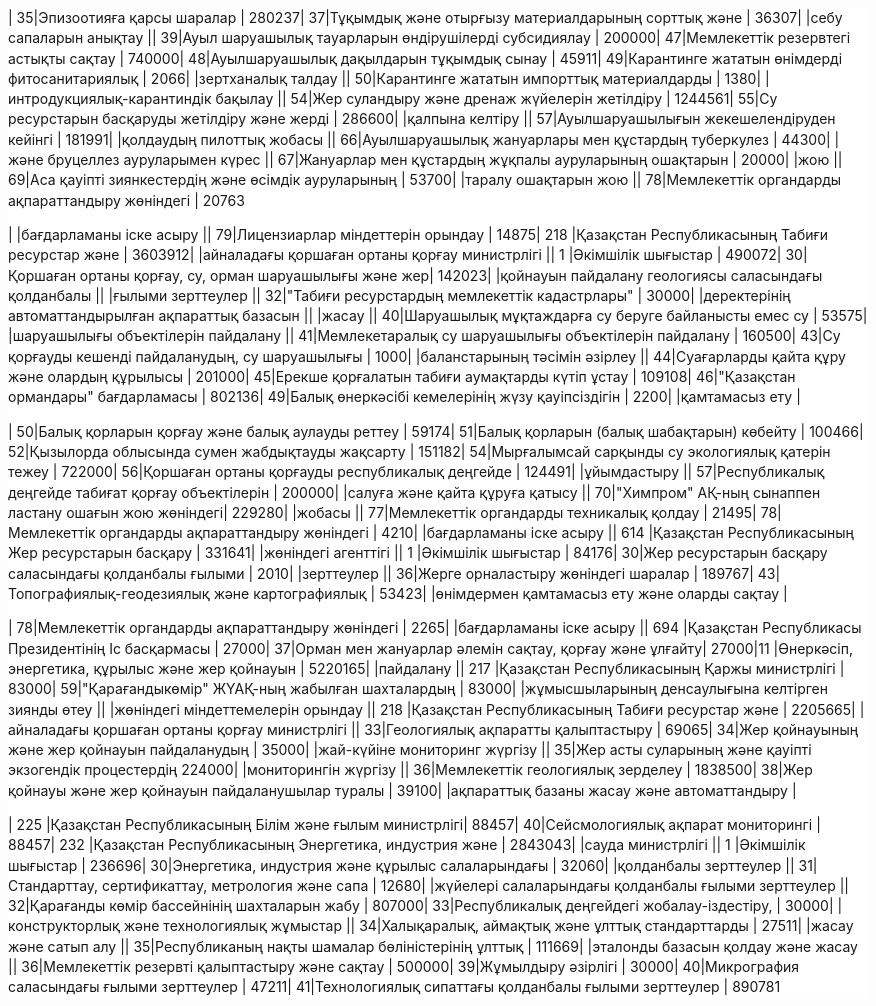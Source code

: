 | 35|Эпизоотияға қарсы шаралар | 280237| 37|Тұқымдық және отырғызу материалдарының сорттық және | 36307| |себу сапаларын анықтау || 39|Ауыл шаруашылық тауарларын өндірушілерді субсидиялау | 200000| 47|Мемлекеттік резервтегі астықты сақтау | 740000| 48|Ауылшаруашылық дақылдарын тұқымдық сынау | 45911| 49|Карантинге жататын өнімдерді фитосанитариялық | 2066| |зертханалық талдау || 50|Карантинге жататын импорттық материалдарды | 1380| |интродукциялық-карантиндік бақылау || 54|Жер суландыру және дренаж жүйелерін жетілдіру | 1244561| 55|Су ресурстарын басқаруды жетілдіру және жерді | 286600| |қалпына келтіру || 57|Ауылшаруашылығын жекешелендіруден кейінгі | 181991| |қолдаудың пилоттық жобасы || 66|Ауылшаруашылық жануарлары мен құстардың туберкулез | 44300| |және бруцеллез ауруларымен күрес || 67|Жануарлар мен құстардың жұқпалы ауруларының ошақтарын | 20000| |жою || 69|Аса қауіпті зиянкестердің және өсімдік ауруларының | 53700| |таралу ошақтарын жою || 78|Мемлекеттік органдарды ақпараттандыру жөніндегі | 20763

| |бағдарламаны іске асыру || 79|Лицензиарлар міндеттерін орындау | 14875| 218 |Қазақстан Республикасының Табиғи ресурстар және | 3603912| |айналадағы қоршаған ортаны қорғау министрлігі || 1 |Әкімшілік шығыстар | 490072| 30|Қоршаған ортаны қорғау, су, орман шаруашылығы және жер| 142023| |қойнауын пайдалану геологиясы саласындағы қолданбалы || |ғылыми зерттеулер || 32|"Табиғи ресурстардың мемлекеттік кадастрлары" | 30000| |деректерінің автоматтандырылған ақпараттық базасын || |жасау || 40|Шаруашылық мұқтаждарға су беруге байланысты емес су | 53575| |шаруашылығы объектілерін пайдалану || 41|Мемлекетаралық су шаруашылығы объектілерін пайдалану | 160500| 43|Су қорғауды кешенді пайдаланудың, су шаруашылығы | 1000| |баланстарының тәсімін әзірлеу || 44|Суағарларды қайта құру және олардың құрылысы | 201000| 45|Ерекше қорғалатын табиғи аумақтарды күтіп ұстау | 109108| 46|"Қазақстан ормандары" бағдарламасы | 802136| 49|Балық өнеркәсібі кемелерінің жүзу қауіпсіздігін | 2200| |қамтамасыз ету |

| 50|Балық қорларын қорғау және балық аулауды реттеу | 59174| 51|Балық қорларын (балық шабақтарын) көбейту | 100466| 52|Қызылорда облысында сумен жабдықтауды жақсарту | 151182| 54|Мырғалымсай сарқынды су экологиялық қатерін тежеу | 722000| 56|Қоршаған ортаны қорғауды республикалық деңгейде | 124491| |ұйымдастыру || 57|Республикалық деңгейде табиғат қорғау объектілерін | 200000| |салуға және қайта құруға қатысу || 70|"Химпром" АҚ-ның сынаппен ластану ошағын жою жөніндегі| 229280| |жобасы || 77|Мемлекеттік органдарды техникалық қолдау | 21495| 78|Мемлекеттік органдарды ақпараттандыру жөніндегі | 4210| |бағдарламаны іске асыру || 614 |Қазақстан Республикасының Жер ресурстарын басқару | 331641| |жөніндегі агенттігі || 1 |Әкімшілік шығыстар | 84176| 30|Жер ресурстарын басқару саласындағы қолданбалы ғылыми | 2010| |зерттеулер || 36|Жерге орналастыру жөніндегі шаралар | 189767| 43|Топографиялық-геодезиялық және картографиялық | 53423| |өнімдермен қамтамасыз ету және оларды сақтау |

| 78|Мемлекеттік органдарды ақпараттандыру жөніндегі | 2265| |бағдарламаны іске асыру || 694 |Қазақстан Республикасы Президентінің Іс басқармасы | 27000| 37|Орман мен жануарлар әлемін сақтау, қорғау және ұлғайту| 27000|11 |Өнеркәсіп, энергетика, құрылыс және жер қойнауын | 5220165| |пайдалану || 217 |Қазақстан Республикасының Қаржы министрлігі | 83000| 59|"Қарағандыкөмір" ЖҮАҚ-ның жабылған шахталардың | 83000| |жұмысшыларының денсаулығына келтірген зиянды өтеу || |жөніндегі міндеттемелерін орындау || 218 |Қазақстан Республикасының Табиғи ресурстар және | 2205665| |айналадағы қоршаған ортаны қорғау министрлігі || 33|Геологиялық ақпаратты қалыптастыру | 69065| 34|Жер қойнауының және жер қойнауын пайдаланудың | 35000| |жай-күйіне мониторинг жүргізу || 35|Жер асты суларының және қауіпті экзогендік процестердің 224000| |мониторингін жүргізу || 36|Мемлекеттік геологиялық зерделеу | 1838500| 38|Жер қойнауы және жер қойнауын пайдаланушылар туралы | 39100| |ақпараттық базаны жасау және автоматтандыру |

| 225 |Қазақстан Республикасының Білім және ғылым министрлігі| 88457| 40|Сейсмологиялық ақпарат мониторингі | 88457| 232 |Қазақстан Республикасының Энергетика, индустрия және | 2843043| |сауда министрлігі || 1 |Әкімшілік шығыстар | 236696| 30|Энергетика, индустрия және құрылыс салаларындағы | 32060| |қолданбалы зерттеулер || 31|Стандарттау, сертификаттау, метрология және сапа | 12680| |жүйелері салаларындағы қолданбалы ғылыми зерттеулер || 32|Қарағанды көмір бассейнінің шахталарын жабу | 807000| 33|Республикалық деңгейдегі жобалау-іздестіру, | 30000| |конструкторлық және технологиялық жұмыстар || 34|Халықаралық, аймақтық және ұлттық стандарттарды | 27511| |жасау және сатып алу || 35|Республиканың нақты шамалар бөліністерінің ұлттық | 111669| |эталонды базасын қолдау және жасау || 36|Мемлекеттік резервті қалыптастыру және сақтау | 500000| 39|Жұмылдыру әзірлігі | 30000| 40|Микрография саласындағы ғылыми зерттеулер | 47211| 41|Технологиялық сипаттағы қолданбалы ғылыми зерттеулер | 890781
